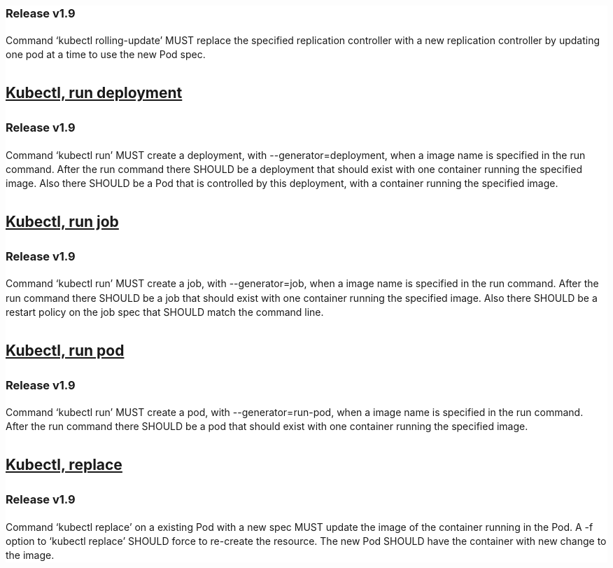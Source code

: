 ### Release v1.9
Command ‘kubectl rolling-update’ MUST replace the specified replication controller with a new replication controller by updating one pod at a time to use the new Pod spec.



## [Kubectl, run deployment](https://github.com/kubernetes/kubernetes/tree/v1.15.0/zfs/home/heyste/ii/kubernetes-for-conformance/test/e2e/kubectl/kubectl.go#L1582)

### Release v1.9
Command ‘kubectl run’ MUST create a deployment, with --generator=deployment, when a image name is specified in the run command. After the run command there SHOULD be a deployment that should exist with one container running the specified image. Also there SHOULD be a Pod that is controlled by this deployment, with a container running the specified image.



## [Kubectl, run job](https://github.com/kubernetes/kubernetes/tree/v1.15.0/zfs/home/heyste/ii/kubernetes-for-conformance/test/e2e/kubectl/kubectl.go#L1627)

### Release v1.9
Command ‘kubectl run’ MUST create a job, with --generator=job, when a image name is specified in the run command. After the run command there SHOULD be a job that should exist with one container running the specified image. Also there SHOULD be a restart policy on the job spec that SHOULD match the command line.



## [Kubectl, run pod](https://github.com/kubernetes/kubernetes/tree/v1.15.0/zfs/home/heyste/ii/kubernetes-for-conformance/test/e2e/kubectl/kubectl.go#L1700)

### Release v1.9
Command ‘kubectl run’ MUST create a pod, with --generator=run-pod, when a image name is specified in the run command. After the run command there SHOULD be a pod that should exist with one container running the specified image.



## [Kubectl, replace](https://github.com/kubernetes/kubernetes/tree/v1.15.0/zfs/home/heyste/ii/kubernetes-for-conformance/test/e2e/kubectl/kubectl.go#L1736)

### Release v1.9
Command ‘kubectl replace’ on a existing Pod with a new spec MUST update the image of the container running in the Pod. A -f option to ‘kubectl replace’ SHOULD force to re-create the resource. The new Pod SHOULD have the container with new change to the image.

